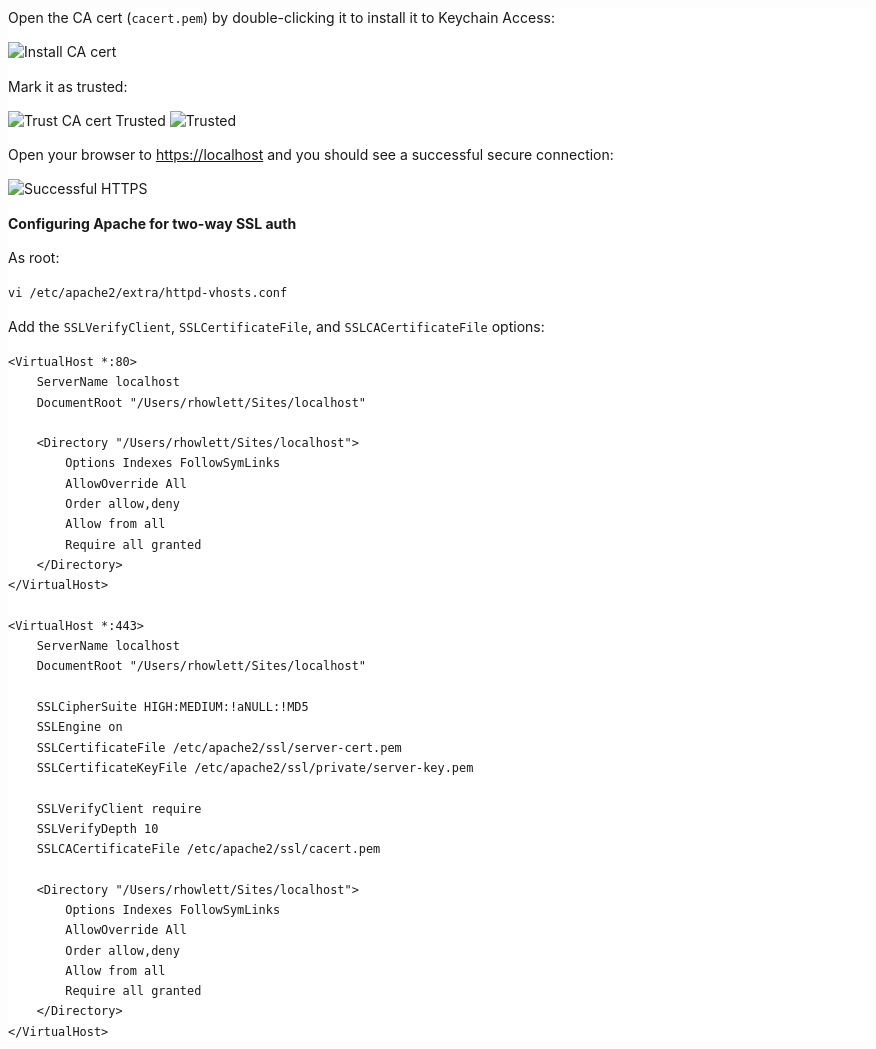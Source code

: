 Open the CA cert (`cacert.pem`) by double-clicking it to install it to Keychain Access:

![Install CA cert](https://snaplogic.box.com/shared/static/zgczjbqqu1jxsx6uj7920fj73qw6qvcf.png)

Mark it as trusted:

![Trust CA cert Trusted](https://snaplogic.box.com/shared/static/rwgi31nmwcfp8ld4bsryfpb884y0y95f.png)
![Trusted](https://snaplogic.box.com/shared/static/yj41mm1fi2tpi4mr9n28hsmhgnlqm8c7.png)

Open your browser to [https://localhost](https://localhost) and you should see a successful secure connection:

![Successful HTTPS](https://snaplogic.box.com/shared/static/v3em6y3nlpdeuki9n3aawpk9ek22lw73.png)

**Configuring Apache for two-way SSL auth**

As root:

	vi /etc/apache2/extra/httpd-vhosts.conf

Add the `SSLVerifyClient`, `SSLCertificateFile`, and `SSLCACertificateFile` options:

	<VirtualHost *:80>
	    ServerName localhost
	    DocumentRoot "/Users/rhowlett/Sites/localhost"
	
	    <Directory "/Users/rhowlett/Sites/localhost">
	        Options Indexes FollowSymLinks
	        AllowOverride All
	        Order allow,deny
	        Allow from all
	        Require all granted
	    </Directory>
	</VirtualHost>
	
	<VirtualHost *:443>
	    ServerName localhost
	    DocumentRoot "/Users/rhowlett/Sites/localhost"
	
	    SSLCipherSuite HIGH:MEDIUM:!aNULL:!MD5
	    SSLEngine on
	    SSLCertificateFile /etc/apache2/ssl/server-cert.pem
	    SSLCertificateKeyFile /etc/apache2/ssl/private/server-key.pem
	
	    SSLVerifyClient require
	    SSLVerifyDepth 10
	    SSLCACertificateFile /etc/apache2/ssl/cacert.pem
	
	    <Directory "/Users/rhowlett/Sites/localhost">
	        Options Indexes FollowSymLinks
	        AllowOverride All
	        Order allow,deny
	        Allow from all
	        Require all granted
	    </Directory>
	</VirtualHost>

